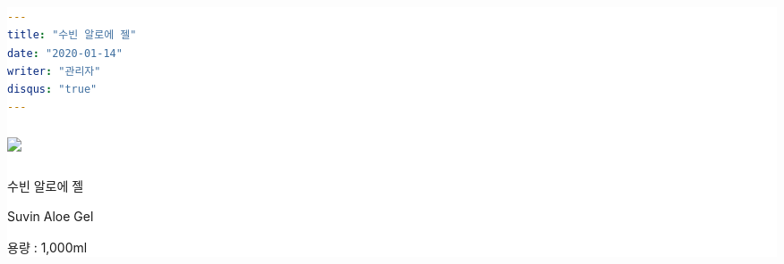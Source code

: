 ```yaml
---
title: "수빈 알로에 젤"
date: "2020-01-14"
writer: "관리자"
disqus: "true"
---
```


<img style="width:100%; padding: 10px 0px;" src="https://user-images.githubusercontent.com/59393359/76977649-ee1b9b00-6978-11ea-8e30-2dc06e4a4473.png" />

수빈 알로에 젤

Suvin Aloe Gel

용량 : 1,000ml 